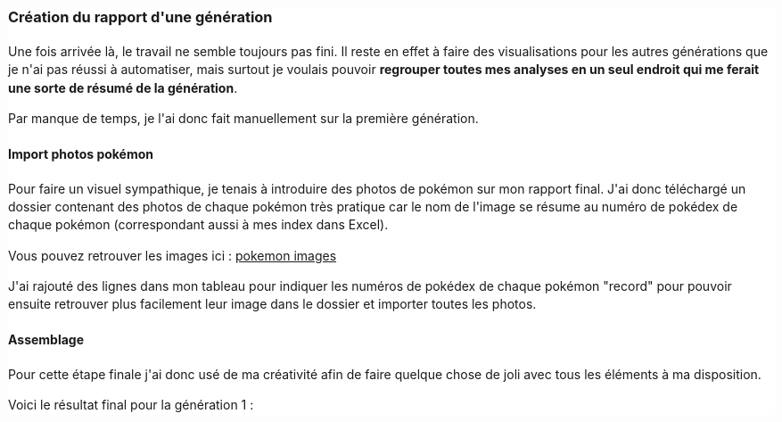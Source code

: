 
### Création du rapport d'une génération

Une fois arrivée là, le travail ne semble toujours pas fini. Il reste en effet à faire des visualisations pour les autres générations que je n'ai pas réussi à automatiser, mais surtout je voulais pouvoir **regrouper toutes mes analyses en un seul endroit qui me ferait une sorte de résumé de la génération**.

Par manque de temps, je l'ai donc fait manuellement sur la première génération.

#### Import photos pokémon

Pour faire un visuel sympathique, je tenais à introduire des photos de pokémon sur mon rapport final. J'ai donc téléchargé un dossier contenant des photos de chaque pokémon très pratique car le nom de l'image se résume au numéro de pokédex de chaque pokémon (correspondant aussi à mes index dans Excel).

Vous pouvez retrouver les images ici : [pokemon images](https://www.kaggle.com/datasets/kvpratama/pokemon-images-dataset)

J'ai rajouté des lignes dans mon tableau pour indiquer les numéros de pokédex de chaque pokémon "record" pour pouvoir ensuite retrouver plus facilement leur image dans le dossier et importer toutes les photos.

#### Assemblage

Pour cette étape finale j'ai donc usé de ma créativité afin de faire quelque chose de joli avec tous les éléments à ma disposition.

Voici le résultat final pour la génération 1 :
